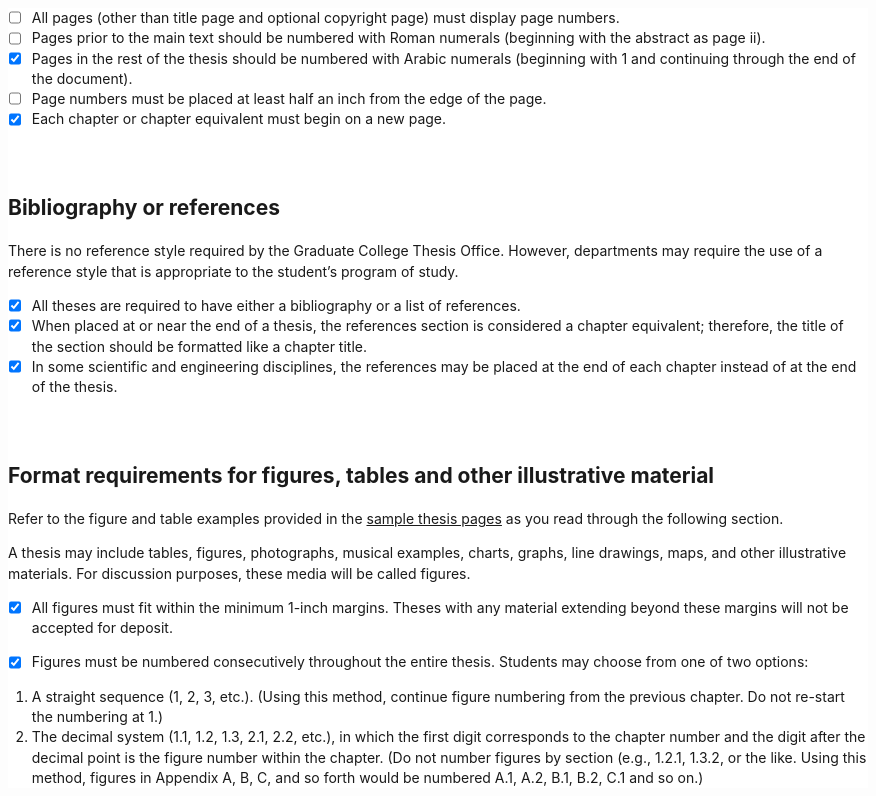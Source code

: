 - [ ]  All pages (other than title page and optional copyright page) must
    display page numbers.
- [ ]  Pages prior to the main text should be numbered with Roman numerals
    (beginning with the abstract as page ii).
- [x]  Pages in the rest of the thesis should be numbered with Arabic
    numerals (beginning with 1 and continuing through the end of
    the document).
- [ ]  Page numbers must be placed at least half an inch from the edge of
    the page.
- [x]  Each chapter or chapter equivalent must begin on a new page.

 

Bibliography or references
--------------------------

There is no reference style required by the Graduate College Thesis
Office. However, departments may require the use of a reference style
that is appropriate to the student’s program of study.

- [x]  All theses are required to have either a bibliography or a list
    of references.
- [x]  When placed at or near the end of a thesis, the references section
    is considered a chapter equivalent; therefore, the title of the
    section should be formatted like a chapter title.
- [x]  In some scientific and engineering disciplines, the references may
    be placed at the end of each chapter instead of at the end of
    the thesis.

 

Format requirements for figures, tables and other illustrative material
-------------------------------------------------------------------------------------------------

Refer to the figure and table examples provided in the
[sample thesis
pages](/sites/default/files/PDFs/SampleThesisPages.pdf) as you read
through the following section.

A thesis may include tables, figures, photographs,
musical examples, charts, graphs, line drawings, maps, and other
illustrative materials. For discussion purposes, these media will be
called figures.

- [x]  All figures must fit within the minimum
    1-inch margins. Theses with any material extending beyond these
    margins will not be accepted for deposit.
- [x]  Figures must be numbered consecutively throughout
    the entire thesis. Students may choose from one of two options:


1.  A straight sequence (1, 2, 3, etc.). (Using this
    method, continue figure numbering from the previous chapter. Do not
    re-start the numbering at 1.)
2.  The decimal system (1.1, 1.2, 1.3, 2.1, 2.2,
    etc.), in which the first digit corresponds to the chapter number
    and the digit after the decimal point is the figure number within
    the chapter. (Do not number figures by section (e.g., 1.2.1, 1.3.2,
    or the like. Using this method, figures in Appendix A, B, C, and so
    forth would be numbered A.1, A.2, B.1, B.2, C.1 and
    so on.)
